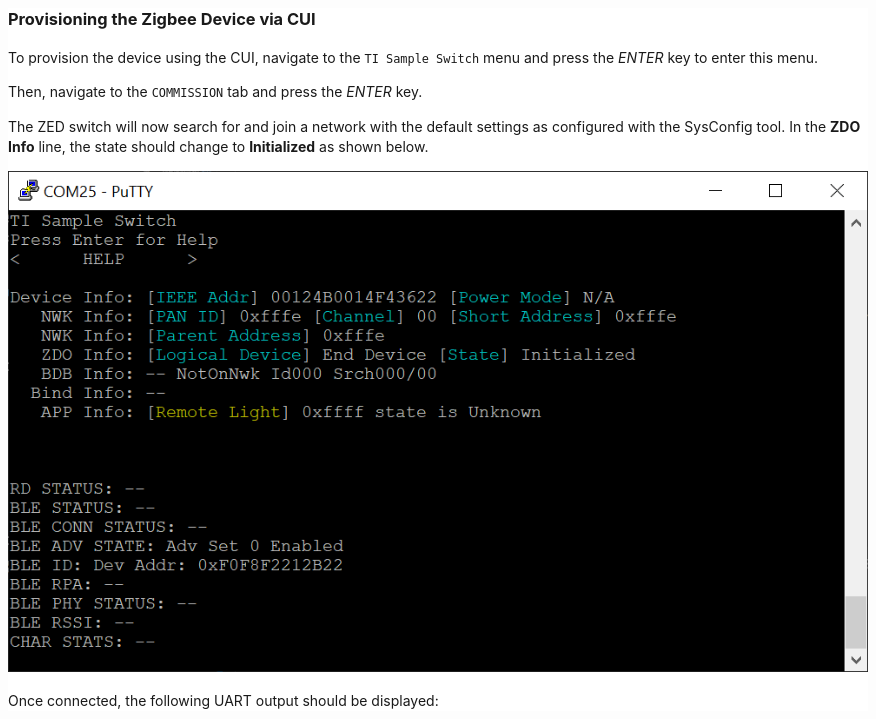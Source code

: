 ### <a name="ProvisioningZigbeeDeviceCUI"></a>Provisioning the Zigbee Device via CUI

To provision the device using the CUI, navigate to the `TI Sample Switch` menu and
press the *ENTER* key to enter this menu.

Then, navigate to the `COMMISSION` tab and press the *ENTER* key.

The ZED switch will now search for and join a network with the default settings as configured with the SysConfig
tool. In the **ZDO Info** line, the state should change to **Initialized** as shown below.

<img src="resource/zedsw_commission_CUI.png"/>

Once connected, the following UART output should be displayed:
